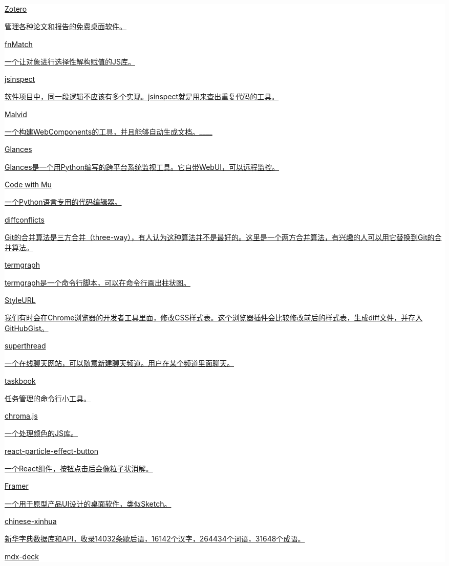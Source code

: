   <a class="link-item" href="https://www.zotero.org/" target="_blank">
    <p class="title">Zotero</p>
    <p class="intro">管理各种论文和报告的免费桌面软件。</p>
  </a>
  <a class="link-item" href="https://github.com/mrkev/fnMatch" target="_blank">
    <p class="title">fnMatch</p>
    <p class="intro">一个让对象进行选择性解构赋值的JS库。</p>
  </a>
  <a class="link-item" href="https://github.com/danielstjules/jsinspect" target="_blank">
    <p class="title">jsinspect</p>
    <p class="intro">软件项目中，同一段逻辑不应该有多个实现。jsinspect就是用来查出重复代码的工具。</p>
  </a>
  <a class="link-item" href="https://malvid.io/" target="_blank">
    <p class="title">Malvid</p>
    <p class="intro">一个构建WebComponents的工具，并且能够自动生成文档。____</p>
  </a>
  <a class="link-item" href="https://nicolargo.github.io/glances/" target="_blank">
    <p class="title">Glances</p>
    <p class="intro">Glances是一个用Python编写的跨平台系统监视工具。它自带WebUI，可以远程监控。</p>
  </a>
  <a class="link-item" href="https://codewith.mu/" target="_blank">
    <p class="title">Code with Mu</p>
    <p class="intro">一个Python语言专用的代码编辑器。</p>
  </a>
  <a class="link-item" href="https://github.com/whiteinge/diffconflicts" target="_blank">
    <p class="title">diffconflicts</p>
    <p class="intro">Git的合并算法是三方合并（three-way），有人认为这种算法并不是最好的。这里是一个两方合并算法，有兴趣的人可以用它替换到Git的合并算法。</p>
  </a>
  <a class="link-item" href="https://github.com/mkaz/termgraph" target="_blank">
    <p class="title">termgraph</p>
    <p class="intro">termgraph是一个命令行脚本，可以在命令行画出柱状图。</p>
  </a>
  <a class="link-item" href="https://www.styleurl.app/" target="_blank">
    <p class="title">StyleURL</p>
    <p class="intro">我们有时会在Chrome浏览器的开发者工具里面，修改CSS样式表。这个浏览器插件会比较修改前后的样式表，生成diff文件，并存入GitHubGist。</p>
  </a>
  <a class="link-item" href="https://superthread.net/t/superthread/" target="_blank">
    <p class="title">superthread</p>
    <p class="intro">一个在线聊天网站，可以随意新建聊天频道。用户在某个频道里面聊天。</p>
  </a>
  <a class="link-item" href="https://github.com/klauscfhq/taskbook" target="_blank">
    <p class="title">taskbook</p>
    <p class="intro">任务管理的命令行小工具。</p>
  </a>
  <a class="link-item" href="https://github.com/gka/chroma.js" target="_blank">
    <p class="title">chroma.js</p>
    <p class="intro">一个处理颜色的JS库。</p>
  </a>
  <a class="link-item" href="https://github.com/transitive-bullshit/react-particle-effect-button" target="_blank">
    <p class="title">react-particle-effect-button</p>
    <p class="intro">一个React组件，按钮点击后会像粒子状消解。</p>
  </a>
  <a class="link-item" href="https://framer.com/" target="_blank">
    <p class="title">Framer</p>
    <p class="intro">一个用于原型产品UI设计的桌面软件，类似Sketch。</p>
  </a>
  <a class="link-item" href="https://github.com/pwxcoo/chinese-xinhua" target="_blank">
    <p class="title">chinese-xinhua</p>
    <p class="intro">新华字典数据库和API，收录14032条歇后语，16142个汉字，264434个词语，31648个成语。</p>
  </a>
  <a class="link-item" href="https://github.com/jxnblk/mdx-deck" target="_blank">
    <p class="title">mdx-deck</p>